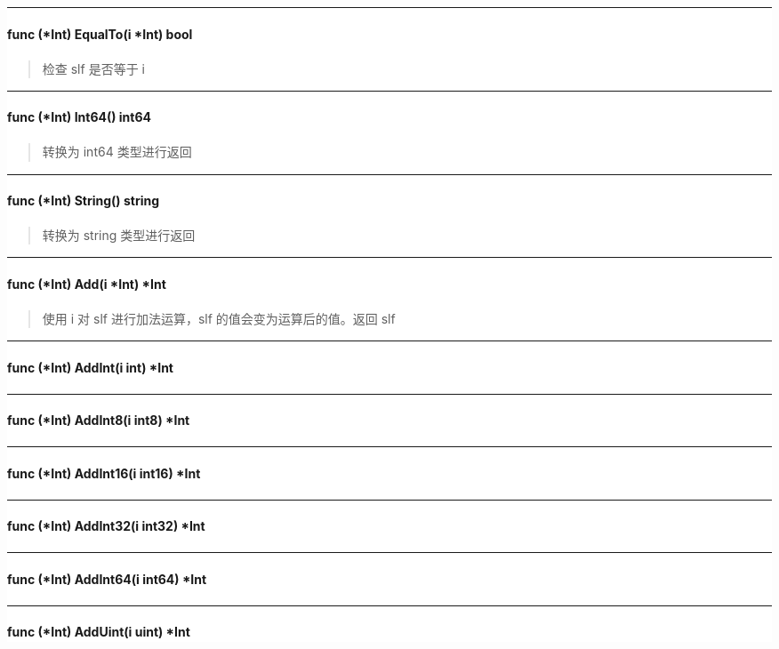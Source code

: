 ***
<span id="struct_Int_EqualTo"></span>

#### func (*Int) EqualTo(i *Int)  bool
> 检查 slf 是否等于 i

***
<span id="struct_Int_Int64"></span>

#### func (*Int) Int64()  int64
> 转换为 int64 类型进行返回

***
<span id="struct_Int_String"></span>

#### func (*Int) String()  string
> 转换为 string 类型进行返回

***
<span id="struct_Int_Add"></span>

#### func (*Int) Add(i *Int)  *Int
> 使用 i 对 slf 进行加法运算，slf 的值会变为运算后的值。返回 slf

***
<span id="struct_Int_AddInt"></span>

#### func (*Int) AddInt(i int)  *Int

***
<span id="struct_Int_AddInt8"></span>

#### func (*Int) AddInt8(i int8)  *Int

***
<span id="struct_Int_AddInt16"></span>

#### func (*Int) AddInt16(i int16)  *Int

***
<span id="struct_Int_AddInt32"></span>

#### func (*Int) AddInt32(i int32)  *Int

***
<span id="struct_Int_AddInt64"></span>

#### func (*Int) AddInt64(i int64)  *Int

***
<span id="struct_Int_AddUint"></span>

#### func (*Int) AddUint(i uint)  *Int

